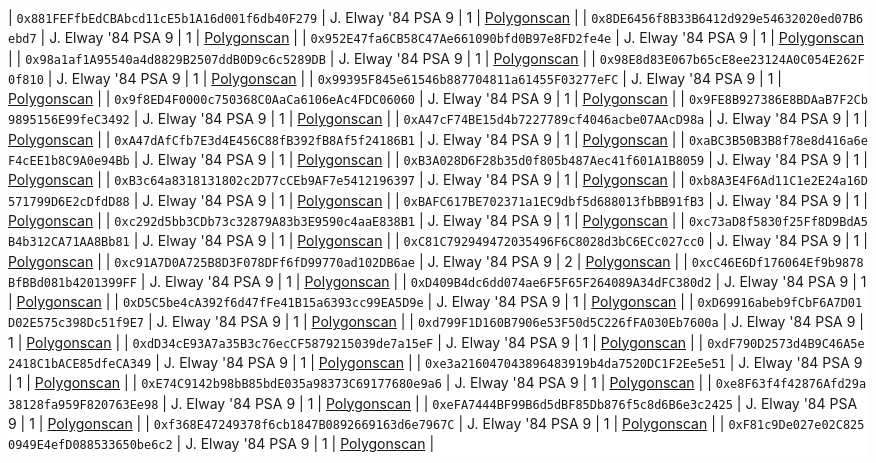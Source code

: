 | `0x881FEFfbEdCBAbcd11cE5b1A16d001f6db40F279` | J. Elway '84 PSA 9 | 1 | [Polygonscan](https://polygonscan.com/tx/0xe04eda1923efe470925d806bbe24f0c41eb3ef8105a2ea622c91f33f34d2ab13) |
| `0x8DE6456f8B33B6412d929e54632020ed07B6ebd7` | J. Elway '84 PSA 9 | 1 | [Polygonscan](https://polygonscan.com/tx/0x7d2a462b2f1b9e8b8cc7eae8421b8b549edee6b4a953b7063f2e2f6ff081f3df) |
| `0x952E47fa6CB58C47Ae661090bfd0B97e8FD2fe4e` | J. Elway '84 PSA 9 | 1 | [Polygonscan](https://polygonscan.com/tx/0x56daec77981cd8e3c00fb23fc382cef0903097bbd2b407818e3a90151d0d577c) |
| `0x98a1af1A95540a4d8829B2507ddB0D9c6c5289DB` | J. Elway '84 PSA 9 | 1 | [Polygonscan](https://polygonscan.com/tx/0x8c2acf9f4288c7c4ea2cc0e07e9f3ddc7686d71b523be870ca6aeabb4ff6ccba) |
| `0x98E8d83E067b65cE8ee23124A0C054E262F0f810` | J. Elway '84 PSA 9 | 1 | [Polygonscan](https://polygonscan.com/tx/0xd2710e6ba5efc0c64a71914cfeca8024babecd1141bdbcff7c3230065e009f85) |
| `0x99395F845e61546b887704811a61455F03277eFC` | J. Elway '84 PSA 9 | 1 | [Polygonscan](https://polygonscan.com/tx/0xc0fdbec158f17e30929cfcab1a756f24266eb9f0b3ddfc00a810b9990ec12997) |
| `0x9f8ED4F0000c750368C0AaCa6106eAc4FDC06060` | J. Elway '84 PSA 9 | 1 | [Polygonscan](https://polygonscan.com/tx/0x35f22f2c0cd131919a411d90b4a9aedf9ebbef581011bf83b22a19727335e7ce) |
| `0x9FE8B927386E8BDAaB7F2Cb9895156E99feC3492` | J. Elway '84 PSA 9 | 1 | [Polygonscan](https://polygonscan.com/tx/0x10ad77b2dec83dcd2aa8dab23920ab926b9809d36be2506ba172c78be2109e19) |
| `0xA47cF74BE15d4b7227789cf4046acbe07AAcD98a` | J. Elway '84 PSA 9 | 1 | [Polygonscan](https://polygonscan.com/tx/0xb971f61171547d8f6f8897c703af5564dfa2a7852ae7fb80170322ec179cc41c) |
| `0xA47dAfCfb7E3d4E456C88fB392fB8Af5f24186B1` | J. Elway '84 PSA 9 | 1 | [Polygonscan](https://polygonscan.com/tx/0xf1d3acfdf1ed03ca0406ffed82b2663eddff1be0a82df2f76267677e2ccbeadc) |
| `0xaBC3B50B3B8f78e8d416a6eF4cEE1b8C9A0e94Bb` | J. Elway '84 PSA 9 | 1 | [Polygonscan](https://polygonscan.com/tx/0x3db1f466eb29540a2fd47749fbb491a7bba53700796424ccaba220f2b298e873) |
| `0xB3A028D6F28b35d0f805b487Aec41f601A1B8059` | J. Elway '84 PSA 9 | 1 | [Polygonscan](https://polygonscan.com/tx/0x9e00f54f1a1d68a7115ab75321a70923a616b309bcefef7aeae5b0367860ac2d) |
| `0xB3c64a8318131802c2D77cCEb9AF7e5412196397` | J. Elway '84 PSA 9 | 1 | [Polygonscan](https://polygonscan.com/tx/0x5421ebb87097be4044bddc3e37c647b734d0e9d50aefeba7356bd152d7d13177) |
| `0xb8A3E4F6Ad11C1e2E24a16D571799D6E2cDfdD88` | J. Elway '84 PSA 9 | 1 | [Polygonscan](https://polygonscan.com/tx/0xbbf6f9f7d877a63a53dd81b1d0aeffac231146547ac2af2008f5f821b588f2bd) |
| `0xBAFC617BE702371a1EC9dbf5d688013fbBB91fB3` | J. Elway '84 PSA 9 | 1 | [Polygonscan](https://polygonscan.com/tx/0x51496362e752abb564c72e2605fe6e9aad4037e67187e2a070a305900c5170e3) |
| `0xc292d5bb3CDb73c32879A83b3E9590c4aaE838B1` | J. Elway '84 PSA 9 | 1 | [Polygonscan](https://polygonscan.com/tx/0x78c0e9a87884242dbd6313a03cbfedfa98dda34761b675262847b0092d8f9a19) |
| `0xc73aD8f5830f25Ff8D9BdA5B4b312CA71AA8Bb81` | J. Elway '84 PSA 9 | 1 | [Polygonscan](https://polygonscan.com/tx/0xfa4dd75d7420580803501390e86833d00e08b001903512b303af4d03e7414408) |
| `0xC81C792949472035496F6C8028d3bC6ECc027cc0` | J. Elway '84 PSA 9 | 1 | [Polygonscan](https://polygonscan.com/tx/0x5f88082e737a279fc769e529d64b7324d4ff30be920cceb7834808b5be2d0462) |
| `0xc91A7D0A725B8D3F078DFf6fD99770ad102DB6ae` | J. Elway '84 PSA 9 | 2 | [Polygonscan](https://polygonscan.com/tx/0x969b5491dff686bda100474f401497227188888202217a87018d8c6543e23d2e) |
| `0xcC46E6Df176064Ef9b9878BfBBd081b4201399FF` | J. Elway '84 PSA 9 | 1 | [Polygonscan](https://polygonscan.com/tx/0x7c62319ecc45b1a877d703c2a6e65cfb84306966f1cc2ca9fbc18cdff9eba19e) |
| `0xD409B4dc6dd074ae6F5F65F264089A34dFC380d2` | J. Elway '84 PSA 9 | 1 | [Polygonscan](https://polygonscan.com/tx/0xdec6df31a76ff03729b9d87a91af6babd745c60e087c1625575d2c93f569915b) |
| `0xD5C5be4cA392f6d47fFe41B15a6393cc99EA5D9e` | J. Elway '84 PSA 9 | 1 | [Polygonscan](https://polygonscan.com/tx/0xf8d8f031738a11eef4f98b06649a617262ec43a881f566ae5ebb7e630c82dff3) |
| `0xD69916abeb9fCbF6A7D01D02E575c398Dc51f9E7` | J. Elway '84 PSA 9 | 1 | [Polygonscan](https://polygonscan.com/tx/0xcc3acad85afe31dcfc43f3a30cba03dd64f29c4959cb4b5807c240fb55168c6c) |
| `0xd799F1D160B7906e53F50d5C226fFA030Eb7600a` | J. Elway '84 PSA 9 | 1 | [Polygonscan](https://polygonscan.com/tx/0xecaced4fe2ead5f5b5808bed84f3c51b1b3c54532ff1fe09ac4ec9d1a35d4d2f) |
| `0xdD34cE93A7a35B3c76ecCF5879215039de7a15eF` | J. Elway '84 PSA 9 | 1 | [Polygonscan](https://polygonscan.com/tx/0x56f059de89d3513f93a1eefb1b473d34b921d36fdc3db474d71c58307186312a) |
| `0xdF790D2573d4B9C46A5e2418C1bACE85dfeCA349` | J. Elway '84 PSA 9 | 1 | [Polygonscan](https://polygonscan.com/tx/0xe8fedc74b6d0f479aed90be9b3cd5f481ff31560fe99e378ec0176e4a68e2a2b) |
| `0xe3a216047043896483919b4da7520DC1F2Ee5e51` | J. Elway '84 PSA 9 | 1 | [Polygonscan](https://polygonscan.com/tx/0xba6cdb3ccd4a755def268f7415a395845c0d7f70cbdabd3376da49892e001b0a) |
| `0xE74C9142b98bB85bdE035a98373C69177680e9a6` | J. Elway '84 PSA 9 | 1 | [Polygonscan](https://polygonscan.com/tx/0x33ce89efa49ecff17adc326e4fcd48c6add4cde94fa916bd2267cc3264eea6af) |
| `0xe8F63f4f42876Afd29a38128fa959F820763Ee98` | J. Elway '84 PSA 9 | 1 | [Polygonscan](https://polygonscan.com/tx/0xf71e65ec05a93e75ac753d6a291046300e3fb05a581f5a362528d875b2021e1e) |
| `0xeFA7444BF99B6d5dBF85Db876f5c8d6B6e3c2425` | J. Elway '84 PSA 9 | 1 | [Polygonscan](https://polygonscan.com/tx/0xeeb5186addef4c2ce810102b354b5c120e3e7091cfeaec545a0766d4ca240054) |
| `0xf368E47249378f6cb1847B0892669163d6e7967C` | J. Elway '84 PSA 9 | 1 | [Polygonscan](https://polygonscan.com/tx/0x2c297b850c88ffd70d07c8665189811c18adc21941e159bc11ca332ca1ac3583) |
| `0xF81c9De027e02C8250949E4efD088533650be6c2` | J. Elway '84 PSA 9 | 1 | [Polygonscan](https://polygonscan.com/tx/0xe47a48969f08bfc21affd11508c5015e414dbf0fa811a6e08208c3103e175c29) |

